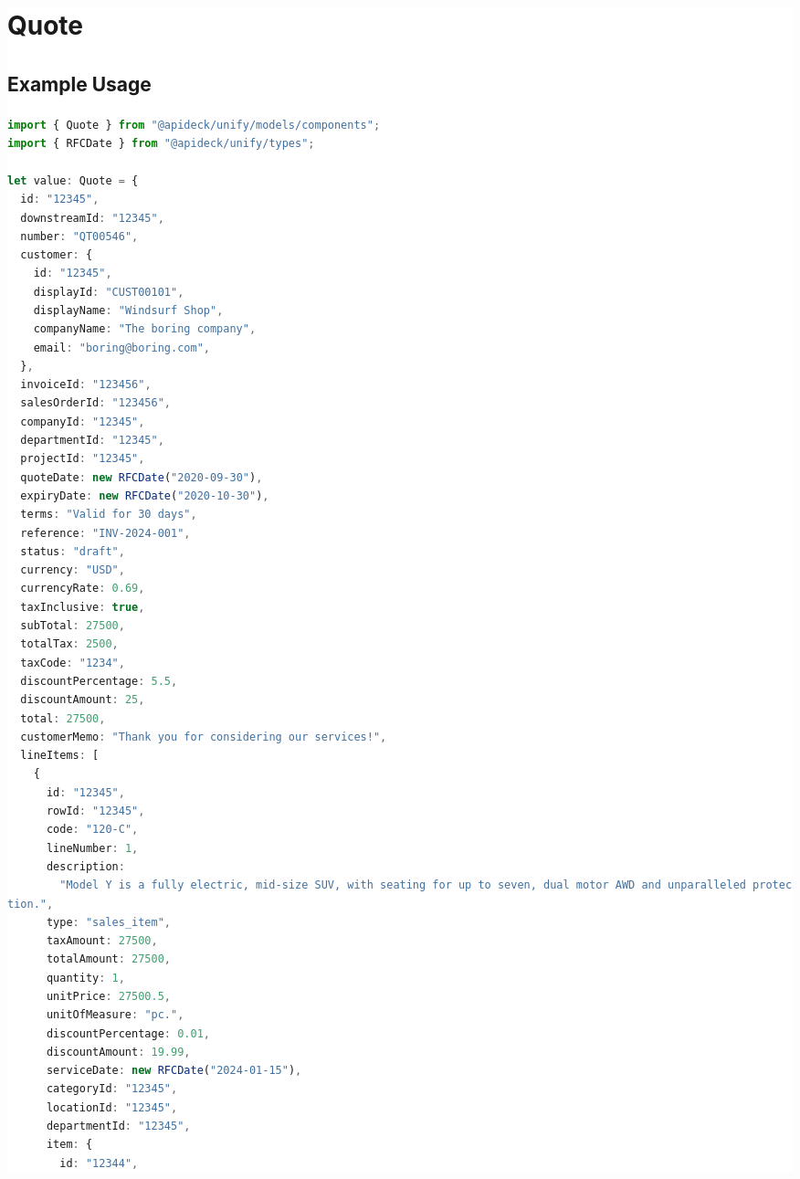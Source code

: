 # Quote

## Example Usage

```typescript
import { Quote } from "@apideck/unify/models/components";
import { RFCDate } from "@apideck/unify/types";

let value: Quote = {
  id: "12345",
  downstreamId: "12345",
  number: "QT00546",
  customer: {
    id: "12345",
    displayId: "CUST00101",
    displayName: "Windsurf Shop",
    companyName: "The boring company",
    email: "boring@boring.com",
  },
  invoiceId: "123456",
  salesOrderId: "123456",
  companyId: "12345",
  departmentId: "12345",
  projectId: "12345",
  quoteDate: new RFCDate("2020-09-30"),
  expiryDate: new RFCDate("2020-10-30"),
  terms: "Valid for 30 days",
  reference: "INV-2024-001",
  status: "draft",
  currency: "USD",
  currencyRate: 0.69,
  taxInclusive: true,
  subTotal: 27500,
  totalTax: 2500,
  taxCode: "1234",
  discountPercentage: 5.5,
  discountAmount: 25,
  total: 27500,
  customerMemo: "Thank you for considering our services!",
  lineItems: [
    {
      id: "12345",
      rowId: "12345",
      code: "120-C",
      lineNumber: 1,
      description:
        "Model Y is a fully electric, mid-size SUV, with seating for up to seven, dual motor AWD and unparalleled protection.",
      type: "sales_item",
      taxAmount: 27500,
      totalAmount: 27500,
      quantity: 1,
      unitPrice: 27500.5,
      unitOfMeasure: "pc.",
      discountPercentage: 0.01,
      discountAmount: 19.99,
      serviceDate: new RFCDate("2024-01-15"),
      categoryId: "12345",
      locationId: "12345",
      departmentId: "12345",
      item: {
        id: "12344",
```